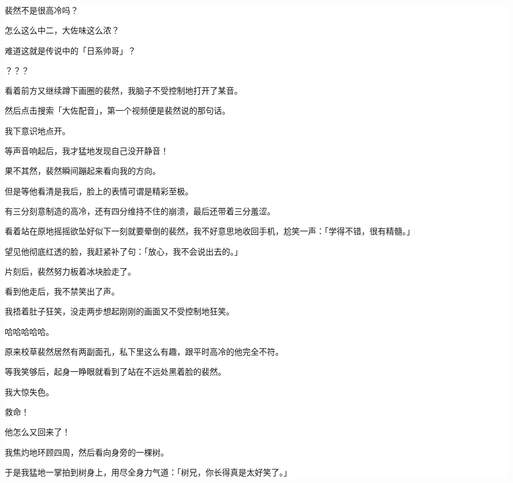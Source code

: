 
裴然不是很高冷吗？


怎么这么中二，大佐味这么浓？


难道这就是传说中的「日系帅哥」？


？？？


看着前方又继续蹲下画圈的裴然，我脑子不受控制地打开了某音。


然后点击搜索「大佐配音」，第一个视频便是裴然说的那句话。


我下意识地点开。


等声音响起后，我才猛地发现自己没开静音！


果不其然，裴然瞬间蹦起来看向我的方向。


但是等他看清是我后，脸上的表情可谓是精彩至极。


有三分刻意制造的高冷，还有四分维持不住的崩溃，最后还带着三分羞涩。


看着站在原地摇摇欲坠好似下一刻就要晕倒的裴然，我不好意思地收回手机，尬笑一声：「学得不错，很有精髓。」


望见他彻底红透的脸，我赶紧补了句：「放心，我不会说出去的。」


片刻后，裴然努力板着冰块脸走了。


看到他走后，我不禁笑出了声。


我捂着肚子狂笑，没走两步想起刚刚的画面又不受控制地狂笑。


哈哈哈哈哈。


原来校草裴然居然有两副面孔，私下里这么有趣，跟平时高冷的他完全不符。


等我笑够后，起身一睁眼就看到了站在不远处黑着脸的裴然。


我大惊失色。


救命！


他怎么又回来了！


我焦灼地环顾四周，然后看向身旁的一棵树。


于是我猛地一掌拍到树身上，用尽全身力气道：「树兄，你长得真是太好笑了。」

